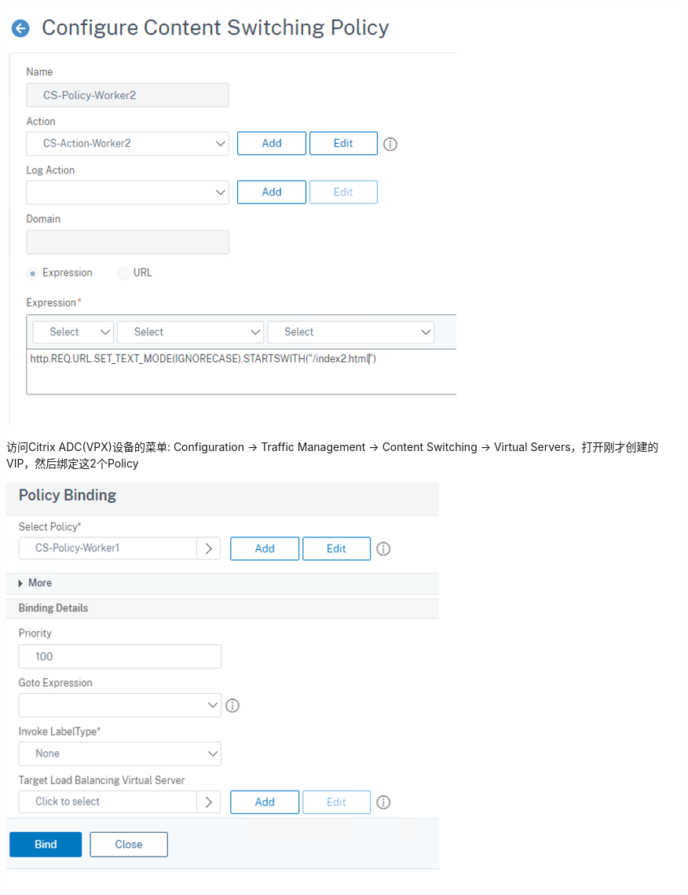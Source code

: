 ![](./images/101-lab03-k8s-unified-ingress-33.png)

访问Citrix ADC(VPX)设备的菜单: Configuration -> Traffic Management -> Content Switching -> Virtual Servers，打开刚才创建的VIP，然后绑定这2个Policy

![](./images/101-lab03-k8s-unified-ingress-34.png)
